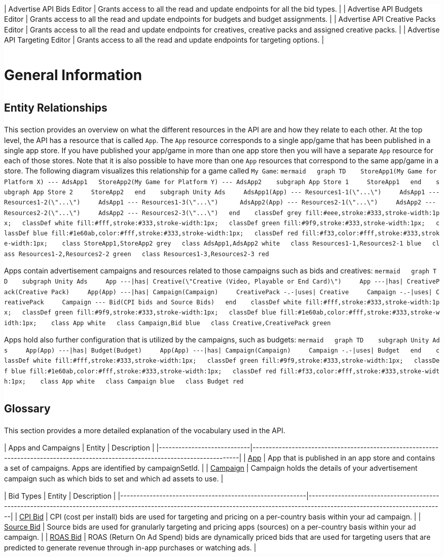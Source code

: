 | Advertise API Bids Editor           | Grants access to all the read and update endpoints for all the bid types.                                     |
| Advertise API Budgets Editor        | Grants access to all the read and update endpoints for budgets and budget assignments.                        | 
| Advertise API Creative Packs Editor | Grants access to all the read and update endpoints for creatives, creative packs and assigned creative packs. |
| Advertise API Targeting Editor      | Grants access to all the read and update endpoints for targeting options.                                     | 

# General Information 
## Entity Relationships
This section provides an overview on what the different resources in the API are and how they relate to each other.  At the top level, the API has a resource that is called `App`. The `App` resource corresponds to a single app/game that has been published in a single app store. If you have published your app/game in more than one app store then you will have a separate `App` resource for each of those stores. Note that it is also possible to have more than one `App` resources that correspond to the same app/game in a store. The following diagram visualizes this relationship for a game called `My Game`: 
```mermaid   graph TD    StoreApp1(My Game for Platform X) --- AdsApp1   StoreApp2(My Game for Platform Y) --- AdsApp2    subgraph App Store 1     StoreApp1   end    subgraph App Store 2     StoreApp2   end    subgraph Unity Ads     AdsApp1(App) --- Resources1-1(\"...\")     AdsApp1 --- Resources1-2(\"...\")     AdsApp1 --- Resources1-3(\"...\")      AdsApp2(App) --- Resources2-1(\"...\")     AdsApp2 --- Resources2-2(\"...\")     AdsApp2 --- Resources2-3(\"...\")   end    classDef grey fill:#eee,stroke:#333,stroke-width:1px;   classDef white fill:#fff,stroke:#333,stroke-width:1px;   classDef green fill:#9f9,stroke:#333,stroke-width:1px;   classDef blue fill:#1e60ab,color:#fff,stroke:#333,stroke-width:1px;   classDef red fill:#f33,color:#fff,stroke:#333,stroke-width:1px;    class StoreApp1,StoreApp2 grey   class AdsApp1,AdsApp2 white   class Resources1-1,Resources2-1 blue   class Resources1-2,Resources2-2 green   class Resources1-3,Resources2-3 red ```

Apps contain advertisement campaigns and resources related to those campaigns such as bids and creatives:  ```mermaid   graph TD    subgraph Unity Ads     App ---|has| Creative(\"Creative (Video, Playable or End Card)\")     App ---|has| CreativePack(Creative Pack)     App(App) ---|has| Campaign(Campaign)     CreativePack -.-|uses| Creative     Campaign -.-|uses| CreativePack     Campaign --- Bid(CPI bids and Source Bids)   end    classDef white fill:#fff,stroke:#333,stroke-width:1px;   classDef green fill:#9f9,stroke:#333,stroke-width:1px;   classDef blue fill:#1e60ab,color:#fff,stroke:#333,stroke-width:1px;    class App white   class Campaign,Bid blue   class Creative,CreativePack green ```

Apps hold also further configuration that is utilized by the campaigns, such as budgets:  ```mermaid   graph TD    subgraph Unity Ads     App(App) ---|has| Budget(Budget)     App(App) ---|has| Campaign(Campaign)     Campaign -.-|uses| Budget   end    classDef white fill:#fff,stroke:#333,stroke-width:1px;   classDef green fill:#9f9,stroke:#333,stroke-width:1px;   classDef blue fill:#1e60ab,color:#fff,stroke:#333,stroke-width:1px;   classDef red fill:#f33,color:#fff,stroke:#333,stroke-width:1px;    class App white   class Campaign blue   class Budget red ``` 

## Glossary 
This section provides a more detailed explanation of the vocabulary used in the API. 


|        Apps and Campaigns  | Entity                     |  Description                                                                                                                    | 
|----------------------------|---------------------------------------------------------------------------------------------------------------------------------|
| [App](#tag/Apps)           | App that is published in an app store and contains a set of campaigns. Apps are identified by campaignSetId.                    |
| [Campaign](#tag/Campaigns) | Campaign holds the details of your advertisement campaign such as which bids to set and which ad assets to use.                 | 

| Bid Types | Entity                                                  |     Description                                                                                                                                                                  | |---------------------------------------------------------|-------------------------------------------------------------------------------------------------------------------------------------------------------------------------------|
| [CPI Bid](#operation/advertise-listCpiBids)             | CPI (cost per install) bids are used for targeting and pricing on a per-country basis within your ad campaign.                                                                |
| [Source Bid](#operation/advertise-listSourceBids)       | Source bids are used for granularly targeting and pricing apps (sources) on a per-country basis within your ad campaign.                                                      |
| [ROAS Bid](#operation/advertise-listRoasBids)           | ROAS (Return On Ad Spend) bids are dynamically priced bids that are used for targeting users that are predicted to generate revenue through in-app purchases or watching ads. |
```